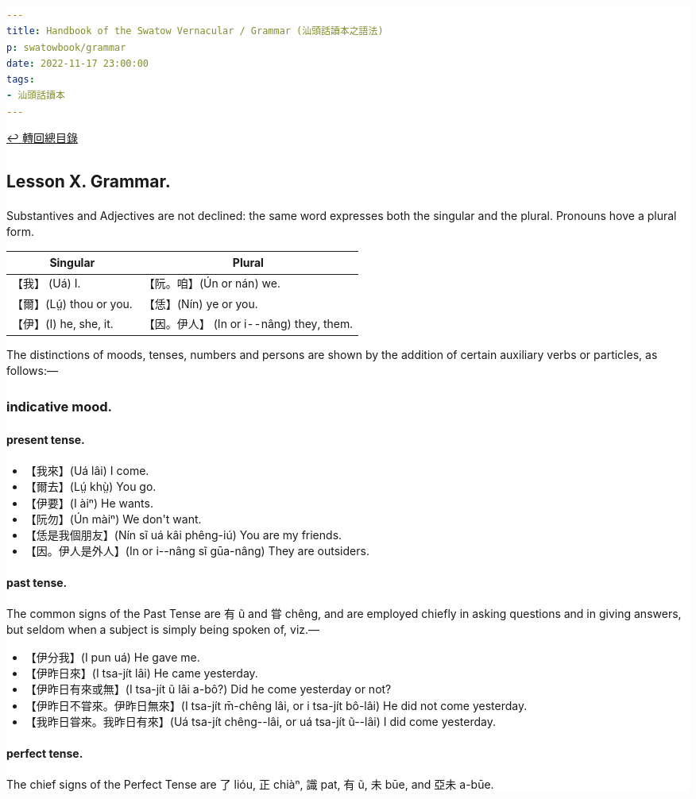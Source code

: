 ```yaml
---
title: Handbook of the Swatow Vernacular / Grammar (汕頭話讀本之語法)
p: swatowbook/grammar
date: 2022-11-17 23:00:00
tags: 
- 汕頭話讀本
---
```


[↩️ 轉回總目錄](/swatowbook)

## Lesson X. Grammar.

Substantives and Adjectives are not declined: the same word expresses both the singular and the plural. Pronouns hove a plural form.

| Singular               | Plural                              |
| ---------------------- | ----------------------------------- |
| 【我】 (Uá) I.           | 【阮。咱】(Ún or nán) we.                |
| 【爾】(Lṳ́) thou or you. | 【恁】(Nín) ye or you.                 |
| 【伊】(I) he, she, it.   | 【因。伊人】 (In or i--nâng) they, them. |


The distinctions of moods, tenses, numbers and persons are shown by the addition of certain auxiliary verbs or particles, as follows:—

### indicative mood.

#### present tense.

* 【我來】(Uá lâi) I come.
* 【爾去】(Lṳ́ khṳ̀) You go.
* 【伊要】(I àiⁿ) He wants.
* 【阮勿】(Ún màiⁿ) We don't want.
* 【恁是我個朋友】(Nín sĩ uá kâi phêng-iú) You are my friends.
* 【因。伊人是外人】(In or i--nâng sĩ gūa-nâng) They are outsiders.

#### past tense.

The common signs of the Past Tense are 有 ũ and 甞 chêng, and are employed chiefly in asking questions and in giving answers, but seldom when a subject is simply being spoken of, viz.—

* 【伊分我】(I pun uá) He gave me.
* 【伊昨日來】(I tsa-jít lâi) He came yesterday.
* 【伊昨日有來或無】(I tsa-jít ũ lâi a-bô?) Did he come yesterday or not?
* 【伊昨日不甞來。伊昨日無來】(I tsa-jít m̄-chêng lâi, or i tsa-jít bô-lâi) He did not come yesterday.
* 【我昨日甞來。我昨日有來】(Uá tsa-jít chêng--lâi, or uá tsa-jít ũ--lâi) I did come yesterday.

#### perfect tense.

The chief signs of the Perfect Tense are 了 lióu, 正 chiàⁿ, 識 pat, 有 ũ, 未 būe, and 亞未 a-būe.
